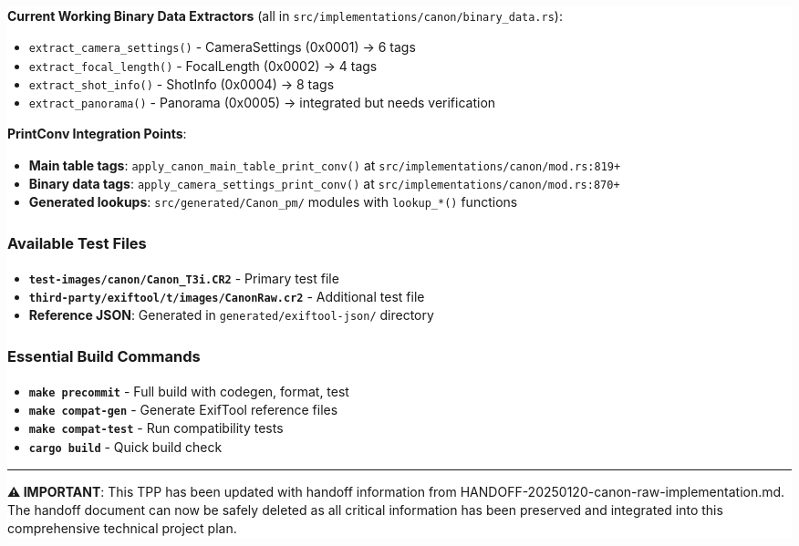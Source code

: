 **Current Working Binary Data Extractors** (all in `src/implementations/canon/binary_data.rs`):
- `extract_camera_settings()` - CameraSettings (0x0001) → 6 tags
- `extract_focal_length()` - FocalLength (0x0002) → 4 tags
- `extract_shot_info()` - ShotInfo (0x0004) → 8 tags
- `extract_panorama()` - Panorama (0x0005) → integrated but needs verification

**PrintConv Integration Points**:
- **Main table tags**: `apply_canon_main_table_print_conv()` at `src/implementations/canon/mod.rs:819+`
- **Binary data tags**: `apply_camera_settings_print_conv()` at `src/implementations/canon/mod.rs:870+`
- **Generated lookups**: `src/generated/Canon_pm/` modules with `lookup_*()` functions

### Available Test Files
- **`test-images/canon/Canon_T3i.CR2`** - Primary test file
- **`third-party/exiftool/t/images/CanonRaw.cr2`** - Additional test file
- **Reference JSON**: Generated in `generated/exiftool-json/` directory

### Essential Build Commands
- **`make precommit`** - Full build with codegen, format, test
- **`make compat-gen`** - Generate ExifTool reference files
- **`make compat-test`** - Run compatibility tests
- **`cargo build`** - Quick build check

---

**⚠️ IMPORTANT**: This TPP has been updated with handoff information from HANDOFF-20250120-canon-raw-implementation.md. The handoff document can now be safely deleted as all critical information has been preserved and integrated into this comprehensive technical project plan.
